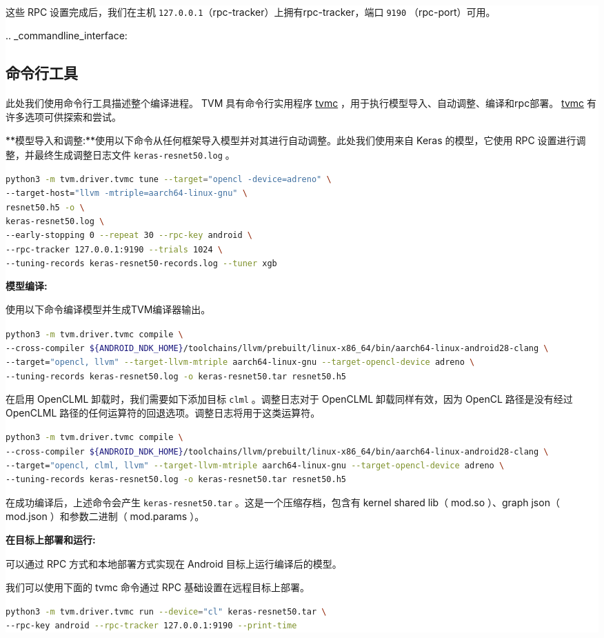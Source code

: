 这些 RPC 设置完成后，我们在主机 ``127.0.0.1``（rpc-tracker）上拥有rpc-tracker，端口 ``9190`` （rpc-port）可用。

.. _commandline_interface:

## 命令行工具

此处我们使用命令行工具描述整个编译进程。 TVM 具有命令行实用程序 [tvmc](https://tvm.apache.org/docs/tutorial/tvmc_command_line_driver.html) ，用于执行模型导入、自动调整、编译和rpc部署。 [tvmc](https://tvm.apache.org/docs/tutorial/tvmc_command_line_driver.html) 有许多选项可供探索和尝试。

**模型导入和调整:**使用以下命令从任何框架导入模型并对其进行自动调整。此处我们使用来自 Keras 的模型，它使用 RPC 设置进行调整，并最终生成调整日志文件 ``keras-resnet50.log`` 。

```bash
python3 -m tvm.driver.tvmc tune --target="opencl -device=adreno" \
--target-host="llvm -mtriple=aarch64-linux-gnu" \
resnet50.h5 -o \
keras-resnet50.log \
--early-stopping 0 --repeat 30 --rpc-key android \
--rpc-tracker 127.0.0.1:9190 --trials 1024 \
--tuning-records keras-resnet50-records.log --tuner xgb
```

**模型编译:**

使用以下命令编译模型并生成TVM编译器输出。

```bash
python3 -m tvm.driver.tvmc compile \
--cross-compiler ${ANDROID_NDK_HOME}/toolchains/llvm/prebuilt/linux-x86_64/bin/aarch64-linux-android28-clang \
--target="opencl, llvm" --target-llvm-mtriple aarch64-linux-gnu --target-opencl-device adreno \
--tuning-records keras-resnet50.log -o keras-resnet50.tar resnet50.h5
```

在启用 OpenCLML 卸载时，我们需要如下添加目标 ``clml`` 。调整日志对于 OpenCLML 卸载同样有效，因为 OpenCL 路径是没有经过 OpenCLML 路径的任何运算符的回退选项。调整日志将用于这类运算符。

```bash
python3 -m tvm.driver.tvmc compile \
--cross-compiler ${ANDROID_NDK_HOME}/toolchains/llvm/prebuilt/linux-x86_64/bin/aarch64-linux-android28-clang \
--target="opencl, clml, llvm" --target-llvm-mtriple aarch64-linux-gnu --target-opencl-device adreno \
--tuning-records keras-resnet50.log -o keras-resnet50.tar resnet50.h5
```

在成功编译后，上述命令会产生 ``keras-resnet50.tar`` 。这是一个压缩存档，包含有 kernel shared lib（ mod.so ）、graph json（ mod.json ）和参数二进制（ mod.params ）。

**在目标上部署和运行:**

可以通过 RPC 方式和本地部署方式实现在 Android 目标上运行编译后的模型。

我们可以使用下面的 tvmc 命令通过 RPC 基础设置在远程目标上部署。

```bash
python3 -m tvm.driver.tvmc run --device="cl" keras-resnet50.tar \
--rpc-key android --rpc-tracker 127.0.0.1:9190 --print-time
```
